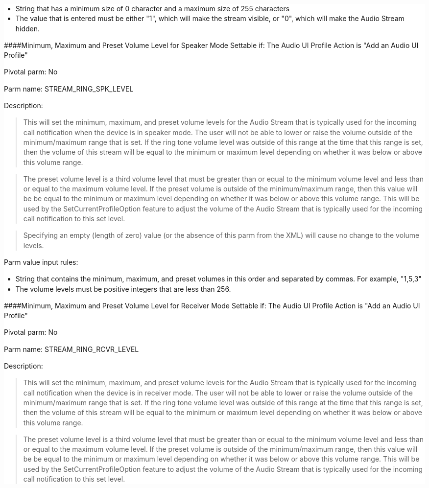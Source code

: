 * String that has a minimum size of 0 character and a maximum size of 255 characters
* The value that is entered must be either "1", which will make the stream visible, or "0", which will make the Audio Stream hidden.

####Minimum, Maximum and Preset Volume Level for Speaker Mode
Settable if: The Audio UI Profile Action is "Add an Audio UI Profile"

Pivotal parm: No

Parm name: STREAM_RING_SPK_LEVEL

Description: 

>This will set the minimum, maximum, and preset volume levels for the Audio Stream that is typically used for the incoming call notification when the device is in speaker mode. The user will not be able to lower or raise the volume outside of the minimum/maximum range that is set. If the ring tone volume level was outside of this range at the time that this range is set, then the volume of this stream will be equal to the minimum or maximum level depending on whether it was below or above this volume range.

>The preset volume level is a third volume level that must be greater than or equal to the minimum volume level and less than or equal to the maximum volume level. If the preset volume is outside of the minimum/maximum range, then this value will be be equal to the minimum or maximum level depending on whether it was below or above this volume range. This will be used by the SetCurrentProfileOption feature to adjust the volume of the Audio Stream that is typically used for the incoming call notification to this set level. 

>Specifying an empty (length of zero) value (or the absence of this parm from the XML) will cause no change to the volume levels.

Parm value input rules: 

* String that contains the minimum, maximum, and preset volumes in this order and separated by commas. For example, "1,5,3"
* The volume levels must be positive integers that are less than 256.

####Minimum, Maximum and Preset Volume Level for Receiver Mode
Settable if: The Audio UI Profile Action is "Add an Audio UI Profile"

Pivotal parm: No

Parm name: STREAM_RING_RCVR_LEVEL

Description: 

>This will set the minimum, maximum, and preset volume levels for the Audio Stream that is typically used for the incoming call notification when the device is in receiver mode. The user will not be able to lower or raise the volume outside of the minimum/maximum range that is set. If the ring tone volume level was outside of this range at the time that this range is set, then the volume of this stream will be equal to the minimum or maximum level depending on whether it was below or above this volume range.

>The preset volume level is a third volume level that must be greater than or equal to the minimum volume level and less than or equal to the maximum volume level. If the preset volume is outside of the minimum/maximum range, then this value will be be equal to the minimum or maximum level depending on whether it was below or above this volume range. This will be used by the SetCurrentProfileOption feature to adjust the volume of the Audio Stream that is typically used for the incoming call notification to this set level. 
